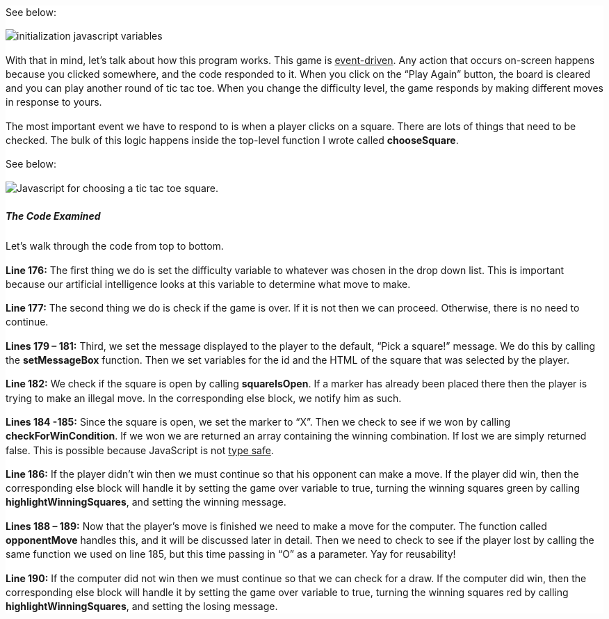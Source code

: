 See below:

![initialization javascript variables](https://i2.wp.com/mitchum.blog/wp-content/uploads/2019/06/css5.png?w=740&ssl=1)

With that in mind, let’s talk about how this program works. This game is [event-driven](https://en.wikipedia.org/wiki/Event-driven_architecture). Any action that occurs on-screen happens because you clicked somewhere, and the code responded to it. When you click on the “Play Again” button, the board is cleared and you can play another round of tic tac toe. When you change the difficulty level, the game responds by making different moves in response to yours.

The most important event we have to respond to is when a player clicks on a square. There are lots of things that need to be checked. The bulk of this logic happens inside the top-level function I wrote called **chooseSquare**.

See below:

![Javascript for choosing a tic tac toe square.](https://i1.wp.com/mitchum.blog/wp-content/uploads/2019/06/js2.png?w=740&ssl=1)

##### The Code Examined

Let’s walk through the code from top to bottom.

**Line 176:** The first thing we do is set the difficulty variable to whatever was chosen in the drop down list. This is important because our artificial intelligence looks at this variable to determine what move to make.

**Line 177:** The second thing we do is check if the game is over. If it is not then we can proceed. Otherwise, there is no need to continue.

**Lines 179 – 181:** Third, we set the message displayed to the player to the default, “Pick a square!” message. We do this by calling the **setMessageBox** function. Then we set variables for the id and the HTML of the square that was selected by the player.

**Line 182:** We check if the square is open by calling **squareIsOpen**. If a marker has already been placed there then the player is trying to make an illegal move. In the corresponding else block, we notify him as such.

**Lines 184 -185:** Since the square is open, we set the marker to “X”. Then we check to see if we won by calling **checkForWinCondition**. If we won we are returned an array containing the winning combination. If lost we are simply returned false. This is possible because JavaScript is not [type safe](https://en.wikipedia.org/wiki/Type_safety).

**Line 186:** If the player didn’t win then we must continue so that his opponent can make a move. If the player did win, then the corresponding else block will handle it by setting the game over variable to true, turning the winning squares green by calling **highlightWinningSquares**, and setting the winning message.

**Lines 188 – 189:** Now that the player’s move is finished we need to make a move for the computer. The function called **opponentMove** handles this, and it will be discussed later in detail. Then we need to check to see if the player lost by calling the same function we used on line 185, but this time passing in “O” as a parameter. Yay for reusability!

**Line 190:** If the computer did not win then we must continue so that we can check for a draw. If the computer did win, then the corresponding else block will handle it by setting the game over variable to true, turning the winning squares red by calling **highlightWinningSquares**, and setting the losing message.

